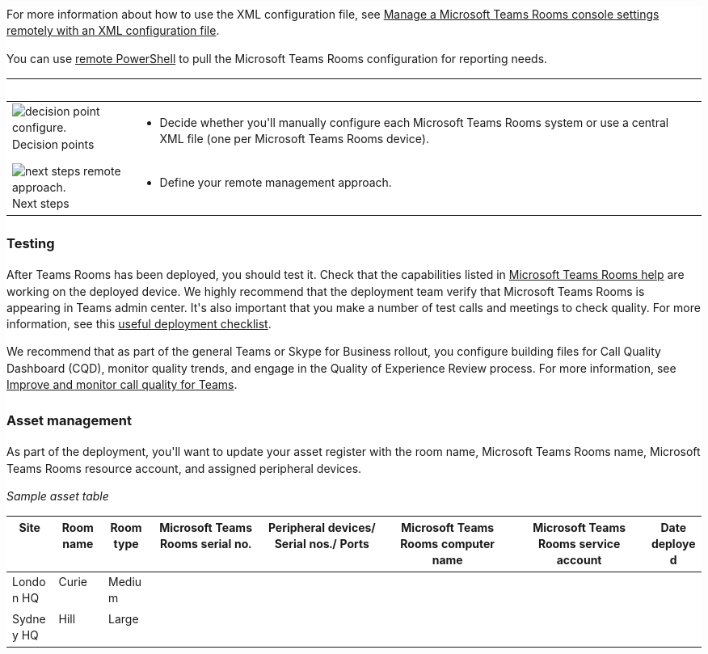 For more information about how to use the XML configuration file, see [Manage a Microsoft Teams Rooms console settings remotely with an XML configuration file](xml-config-file.md). 

You can use [remote PowerShell](rooms-operations.md#remote-management-using-powershell) to pull the Microsoft Teams Rooms configuration for reporting needs. 

| &nbsp;   |  &nbsp;   |
|-----------|------------|
| ![decision point configure.](../media/audio_conferencing_image7.png) <br/>Decision points|<ul><li>Decide whether you'll manually configure each Microsoft Teams Rooms system or use a central XML file (one per Microsoft Teams Rooms device).</li></ul>| 
| ![next steps remote approach.](../media/audio_conferencing_image9.png)<br/>Next steps|<ul><li>Define your remote management approach.</li></ul>| 

### Testing

After Teams Rooms has been deployed, you should test it. Check that the capabilities listed in [Microsoft Teams Rooms help](https://support.microsoft.com/en-us/office/microsoft-teams-rooms-help-e667f40e-5aab-40c1-bd68-611fe0002ba2?ui=en-us&rs=en-us&ad=us) are working on the deployed device. We highly recommend that the deployment team verify that Microsoft Teams Rooms is appearing in Teams admin center. It's also important that you make a number of test calls and meetings to check quality. For more information, see this [useful deployment checklist](console.md#microsoft-teams-rooms-deployment-checklist).

We recommend that as part of the general Teams or Skype for Business rollout, you configure building files for Call Quality Dashboard (CQD), monitor quality trends, and engage in the Quality of Experience Review process. For more information, see [Improve and monitor call quality for Teams](../monitor-call-quality-qos.md). 

### Asset management

As part of the deployment, you'll want to update your asset register with the room name, Microsoft Teams Rooms name, Microsoft Teams Rooms resource account, and assigned peripheral devices. 

_Sample asset table_

| **Site**  | **Room name** | **Room type** | **Microsoft Teams Rooms serial no.**  | **Peripheral devices/ Serial nos./ Ports**  | **Microsoft Teams Rooms computer name**  | **Microsoft Teams Rooms service account**  | **Date deployed** |
|-----------|---------------|---------------|------------------------------------------|------------------------------------------|------------------------------------------|--------------------------------------------|-------------------|
| London HQ | Curie         | Medium        |                                          |                                          |                                          |                                            |                   |
| Sydney HQ | Hill          | Large         |                                          |                                          |                                          |                                            |                   |
